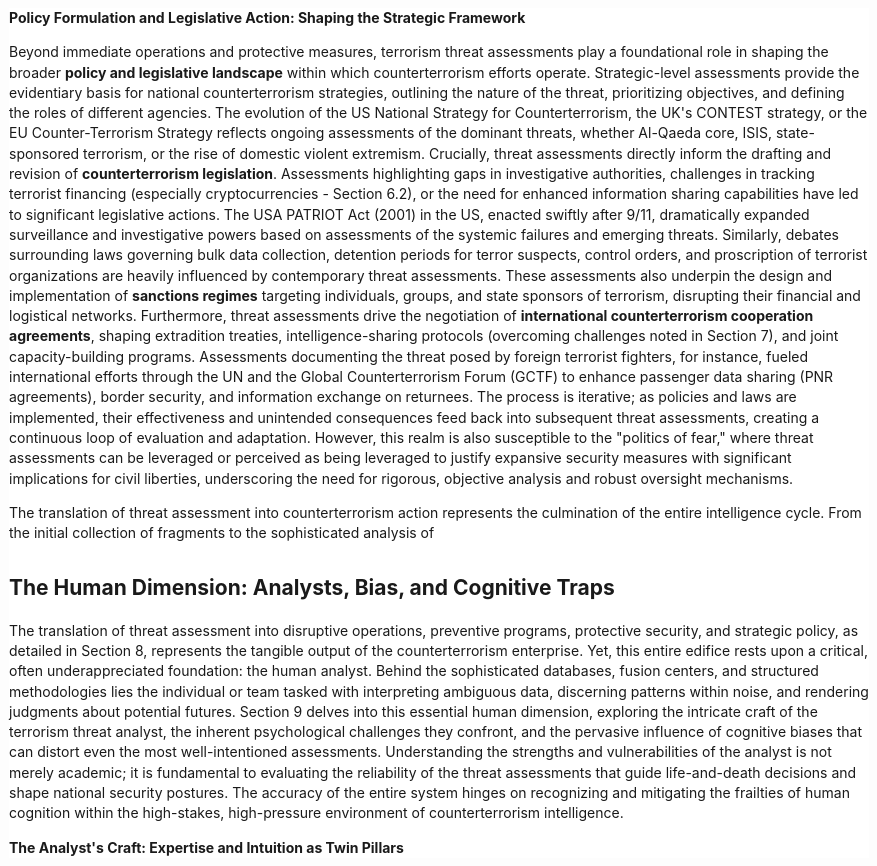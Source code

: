 **Policy Formulation and Legislative Action: Shaping the Strategic Framework**

Beyond immediate operations and protective measures, terrorism threat assessments play a foundational role in shaping the broader **policy and legislative landscape** within which counterterrorism efforts operate. Strategic-level assessments provide the evidentiary basis for national counterterrorism strategies, outlining the nature of the threat, prioritizing objectives, and defining the roles of different agencies. The evolution of the US National Strategy for Counterterrorism, the UK's CONTEST strategy, or the EU Counter-Terrorism Strategy reflects ongoing assessments of the dominant threats, whether Al-Qaeda core, ISIS, state-sponsored terrorism, or the rise of domestic violent extremism. Crucially, threat assessments directly inform the drafting and revision of **counterterrorism legislation**. Assessments highlighting gaps in investigative authorities, challenges in tracking terrorist financing (especially cryptocurrencies - Section 6.2), or the need for enhanced information sharing capabilities have led to significant legislative actions. The USA PATRIOT Act (2001) in the US, enacted swiftly after 9/11, dramatically expanded surveillance and investigative powers based on assessments of the systemic failures and emerging threats. Similarly, debates surrounding laws governing bulk data collection, detention periods for terror suspects, control orders, and proscription of terrorist organizations are heavily influenced by contemporary threat assessments. These assessments also underpin the design and implementation of **sanctions regimes** targeting individuals, groups, and state sponsors of terrorism, disrupting their financial and logistical networks. Furthermore, threat assessments drive the negotiation of **international counterterrorism cooperation agreements**, shaping extradition treaties, intelligence-sharing protocols (overcoming challenges noted in Section 7), and joint capacity-building programs. Assessments documenting the threat posed by foreign terrorist fighters, for instance, fueled international efforts through the UN and the Global Counterterrorism Forum (GCTF) to enhance passenger data sharing (PNR agreements), border security, and information exchange on returnees. The process is iterative; as policies and laws are implemented, their effectiveness and unintended consequences feed back into subsequent threat assessments, creating a continuous loop of evaluation and adaptation. However, this realm is also susceptible to the "politics of fear," where threat assessments can be leveraged or perceived as being leveraged to justify expansive security measures with significant implications for civil liberties, underscoring the need for rigorous, objective analysis and robust oversight mechanisms.

The translation of threat assessment into counterterrorism action represents the culmination of the entire intelligence cycle. From the initial collection of fragments to the sophisticated analysis of

## The Human Dimension: Analysts, Bias, and Cognitive Traps

The translation of threat assessment into disruptive operations, preventive programs, protective security, and strategic policy, as detailed in Section 8, represents the tangible output of the counterterrorism enterprise. Yet, this entire edifice rests upon a critical, often underappreciated foundation: the human analyst. Behind the sophisticated databases, fusion centers, and structured methodologies lies the individual or team tasked with interpreting ambiguous data, discerning patterns within noise, and rendering judgments about potential futures. Section 9 delves into this essential human dimension, exploring the intricate craft of the terrorism threat analyst, the inherent psychological challenges they confront, and the pervasive influence of cognitive biases that can distort even the most well-intentioned assessments. Understanding the strengths and vulnerabilities of the analyst is not merely academic; it is fundamental to evaluating the reliability of the threat assessments that guide life-and-death decisions and shape national security postures. The accuracy of the entire system hinges on recognizing and mitigating the frailties of human cognition within the high-stakes, high-pressure environment of counterterrorism intelligence.

**The Analyst's Craft: Expertise and Intuition as Twin Pillars**
